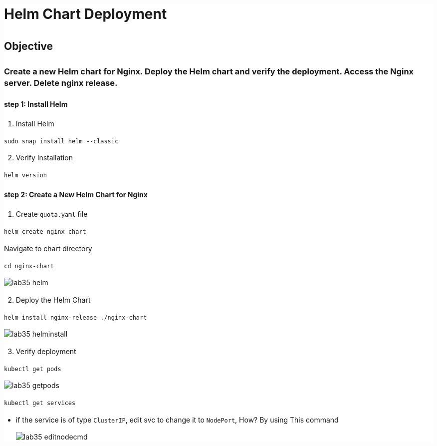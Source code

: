 #  Helm Chart Deployment 

## **Objective**

### Create a new Helm chart for Nginx. Deploy the Helm chart and verify the deployment. Access the Nginx server. Delete nginx release.

#### step 1: Install Helm

1. Install Helm 
```
sudo snap install helm --classic
```
2. Verify Installation 
```
helm version
```

#### step 2: Create a New Helm Chart for Nginx
1. Create `quota.yaml` file
```
helm create nginx-chart
```
Navigate to chart directory
```
cd nginx-chart
```

<img width="801" alt="lab35 helm" src="https://github.com/user-attachments/assets/702fa065-4d4c-40d2-8dc2-4d7650e8d1ed" />


2. Deploy the Helm Chart
```
helm install nginx-release ./nginx-chart
```

<img width="797" alt="lab35 helminstall" src="https://github.com/user-attachments/assets/43ef5d51-5d35-4e19-9fa9-77c9f0b20fc6" />


3. Verify deployment
```bash
kubectl get pods
```

<img width="762" alt="lab35 getpods" src="https://github.com/user-attachments/assets/0d21de8f-12b2-49e0-84df-2718f5824007" />

```bash
kubectl get services
```

- if the service is of type `ClusterIP`, edit svc to change it to `NodePort`, How? By using This command

  <img width="795" alt="lab35 editnodecmd" src="https://github.com/user-attachments/assets/fb3cfd96-66b9-4310-9073-ec6e081caf31" />
